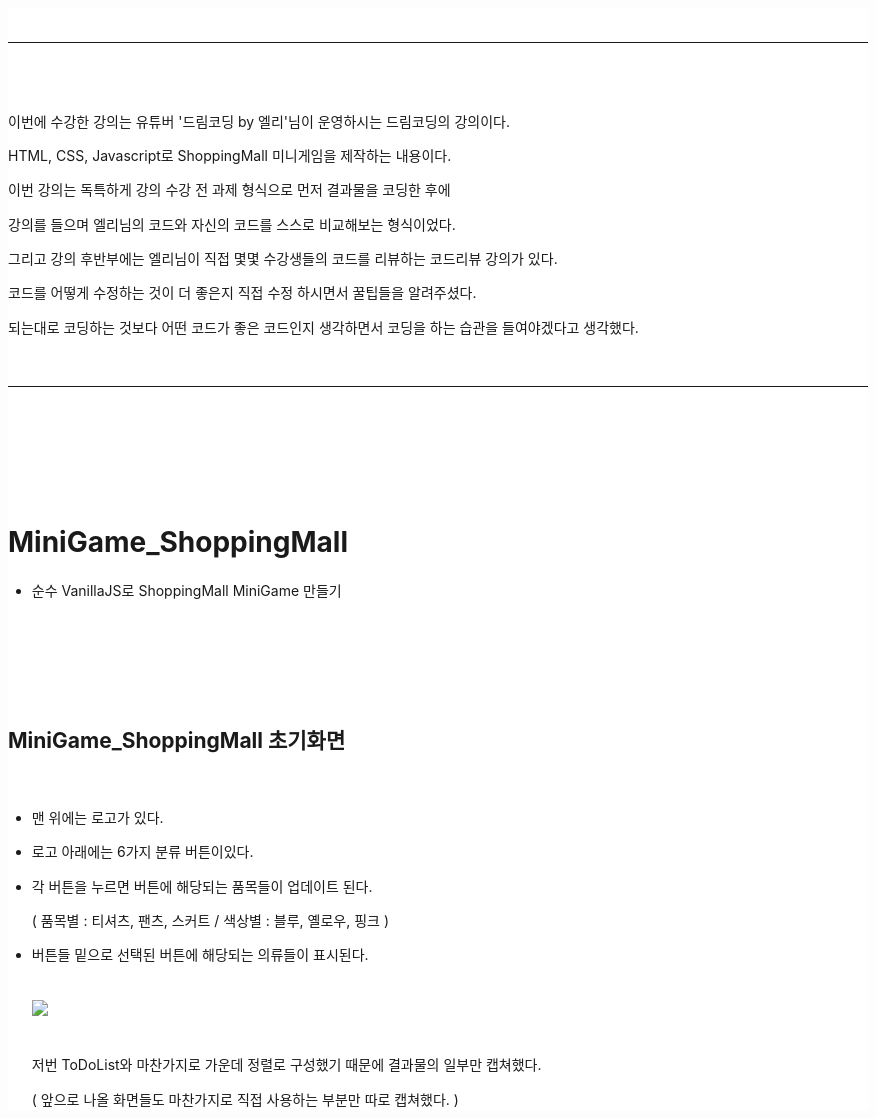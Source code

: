 <br/>

---

<br/>
<br/>

이번에 수강한 강의는 유튜버 '드림코딩 by 엘리'님이 운영하시는 드림코딩의 강의이다.

HTML, CSS, Javascript로 ShoppingMall 미니게임을 제작하는 내용이다.

이번 강의는 독특하게 강의 수강 전 과제 형식으로 먼저 결과물을 코딩한 후에

강의를 들으며 엘리님의 코드와 자신의 코드를 스스로 비교해보는 형식이었다.

그리고 강의 후반부에는 엘리님이 직접 몇몇 수강생들의 코드를 리뷰하는 코드리뷰 강의가 있다.

코드를 어떻게 수정하는 것이 더 좋은지 직접 수정 하시면서 꿀팁들을 알려주셨다.

되는대로 코딩하는 것보다 어떤 코드가 좋은 코드인지 생각하면서 코딩을 하는 습관을 들여야겠다고 생각했다.

<br/>

---

<br/>
<br/>
<br/>
<br/>

# MiniGame_ShoppingMall

- 순수 VanillaJS로 ShoppingMall MiniGame 만들기

<br/>
<br/>
<br/>
<br/>

## MiniGame_ShoppingMall 초기화면

<br/>

- 맨 위에는 로고가 있다.

- 로고 아래에는 6가지 분류 버튼이있다.

- 각 버튼을 누르면 버튼에 해당되는 품목들이 업데이트 된다.

  ( 품목별 : 티셔츠, 팬츠, 스커트 / 색상별 : 블루, 옐로우, 핑크 )

- 버튼들 밑으로 선택된 버튼에 해당되는 의류들이 표시된다.<br/><br/>

  <img src="https://user-images.githubusercontent.com/83650872/119865263-75d63f80-bf56-11eb-8554-5364daeb3dd6.png" width="506"/><br/><br/>

  저번 ToDoList와 마찬가지로 가운데 정렬로 구성했기 때문에 결과물의 일부만 캡쳐했다.

  ( 앞으로 나올 화면들도 마찬가지로 직접 사용하는 부분만 따로 캡쳐했다. )

